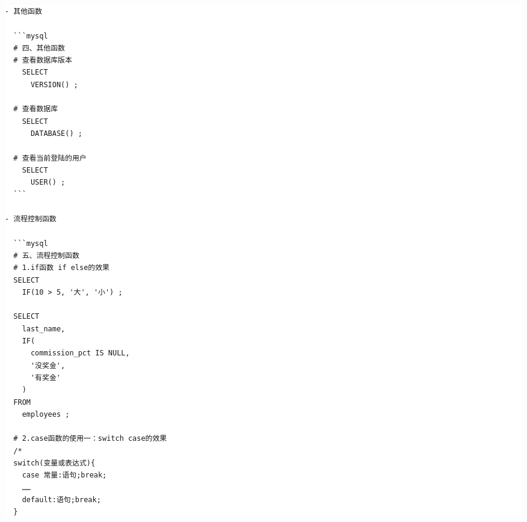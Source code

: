     - 其他函数
      
      ```mysql
      # 四、其他函数 
      # 查看数据库版本
        SELECT 
          VERSION() ;
        
      # 查看数据库
        SELECT 
          DATABASE() ;
        
      # 查看当前登陆的用户
        SELECT 
          USER() ;
      ```
      
    - 流程控制函数
      
      ```mysql
      # 五、流程控制函数
      # 1.if函数 if else的效果
      SELECT 
        IF(10 > 5, '大', '小') ;
      
      SELECT 
        last_name,
        IF(
          commission_pct IS NULL,
          '没奖金',
          '有奖金'
        ) 
      FROM
        employees ;
      
      # 2.case函数的使用一：switch case的效果
      /*
      switch(变量或表达式){
      	case 常量:语句;break;
      	……
      	default:语句;break;
      }
      